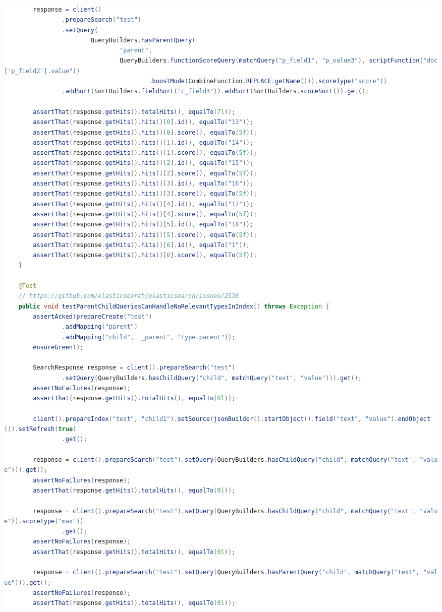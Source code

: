 ```java
        response = client()
                .prepareSearch("test")
                .setQuery(
                        QueryBuilders.hasParentQuery(
                                "parent",
                                QueryBuilders.functionScoreQuery(matchQuery("p_field1", "p_value3"), scriptFunction("doc['p_field2'].value"))
                                        .boostMode(CombineFunction.REPLACE.getName())).scoreType("score"))
                .addSort(SortBuilders.fieldSort("c_field3")).addSort(SortBuilders.scoreSort()).get();

        assertThat(response.getHits().totalHits(), equalTo(7l));
        assertThat(response.getHits().hits()[0].id(), equalTo("13"));
        assertThat(response.getHits().hits()[0].score(), equalTo(5f));
        assertThat(response.getHits().hits()[1].id(), equalTo("14"));
        assertThat(response.getHits().hits()[1].score(), equalTo(5f));
        assertThat(response.getHits().hits()[2].id(), equalTo("15"));
        assertThat(response.getHits().hits()[2].score(), equalTo(5f));
        assertThat(response.getHits().hits()[3].id(), equalTo("16"));
        assertThat(response.getHits().hits()[3].score(), equalTo(5f));
        assertThat(response.getHits().hits()[4].id(), equalTo("17"));
        assertThat(response.getHits().hits()[4].score(), equalTo(5f));
        assertThat(response.getHits().hits()[5].id(), equalTo("18"));
        assertThat(response.getHits().hits()[5].score(), equalTo(5f));
        assertThat(response.getHits().hits()[6].id(), equalTo("1"));
        assertThat(response.getHits().hits()[6].score(), equalTo(5f));
    }

    @Test
    // https://github.com/elasticsearch/elasticsearch/issues/2536
    public void testParentChildQueriesCanHandleNoRelevantTypesInIndex() throws Exception {
        assertAcked(prepareCreate("test")
                .addMapping("parent")
                .addMapping("child", "_parent", "type=parent"));
        ensureGreen();

        SearchResponse response = client().prepareSearch("test")
                .setQuery(QueryBuilders.hasChildQuery("child", matchQuery("text", "value"))).get();
        assertNoFailures(response);
        assertThat(response.getHits().totalHits(), equalTo(0l));

        client().prepareIndex("test", "child1").setSource(jsonBuilder().startObject().field("text", "value").endObject()).setRefresh(true)
                .get();

        response = client().prepareSearch("test").setQuery(QueryBuilders.hasChildQuery("child", matchQuery("text", "value"))).get();
        assertNoFailures(response);
        assertThat(response.getHits().totalHits(), equalTo(0l));

        response = client().prepareSearch("test").setQuery(QueryBuilders.hasChildQuery("child", matchQuery("text", "value")).scoreType("max"))
                .get();
        assertNoFailures(response);
        assertThat(response.getHits().totalHits(), equalTo(0l));

        response = client().prepareSearch("test").setQuery(QueryBuilders.hasParentQuery("child", matchQuery("text", "value"))).get();
        assertNoFailures(response);
        assertThat(response.getHits().totalHits(), equalTo(0l));

```